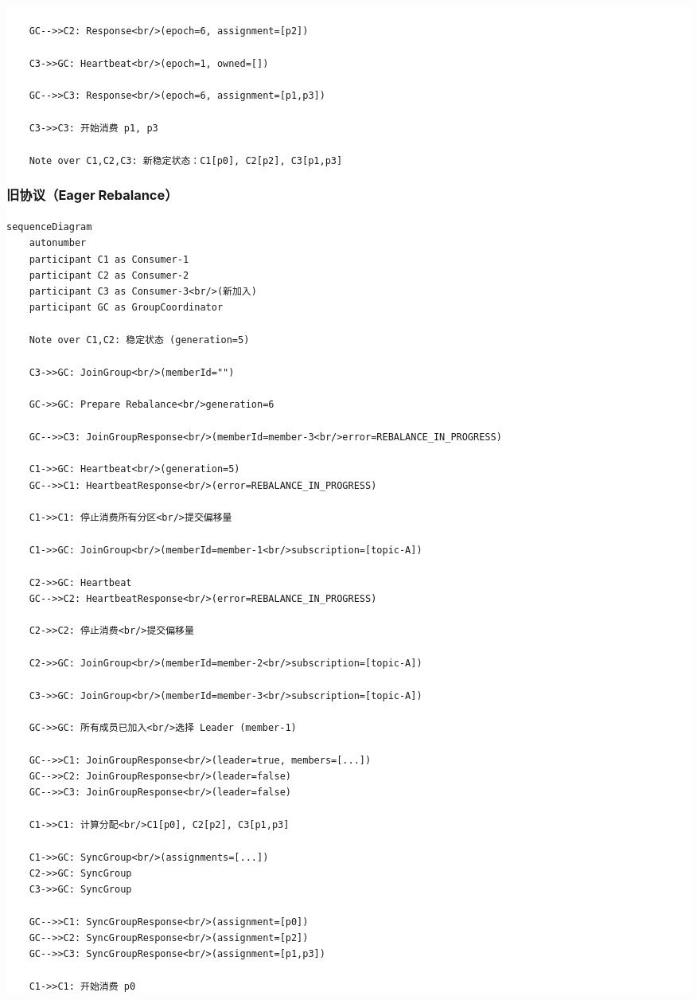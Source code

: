 ```mermaid
    
    GC-->>C2: Response<br/>(epoch=6, assignment=[p2])
    
    C3->>GC: Heartbeat<br/>(epoch=1, owned=[])
    
    GC-->>C3: Response<br/>(epoch=6, assignment=[p1,p3])
    
    C3->>C3: 开始消费 p1, p3
    
    Note over C1,C2,C3: 新稳定状态：C1[p0], C2[p2], C3[p1,p3]
```

### 旧协议（Eager Rebalance）

```mermaid
sequenceDiagram
    autonumber
    participant C1 as Consumer-1
    participant C2 as Consumer-2
    participant C3 as Consumer-3<br/>(新加入)
    participant GC as GroupCoordinator
    
    Note over C1,C2: 稳定状态 (generation=5)
    
    C3->>GC: JoinGroup<br/>(memberId="")
    
    GC->>GC: Prepare Rebalance<br/>generation=6
    
    GC-->>C3: JoinGroupResponse<br/>(memberId=member-3<br/>error=REBALANCE_IN_PROGRESS)
    
    C1->>GC: Heartbeat<br/>(generation=5)
    GC-->>C1: HeartbeatResponse<br/>(error=REBALANCE_IN_PROGRESS)
    
    C1->>C1: 停止消费所有分区<br/>提交偏移量
    
    C1->>GC: JoinGroup<br/>(memberId=member-1<br/>subscription=[topic-A])
    
    C2->>GC: Heartbeat
    GC-->>C2: HeartbeatResponse<br/>(error=REBALANCE_IN_PROGRESS)
    
    C2->>C2: 停止消费<br/>提交偏移量
    
    C2->>GC: JoinGroup<br/>(memberId=member-2<br/>subscription=[topic-A])
    
    C3->>GC: JoinGroup<br/>(memberId=member-3<br/>subscription=[topic-A])
    
    GC->>GC: 所有成员已加入<br/>选择 Leader (member-1)
    
    GC-->>C1: JoinGroupResponse<br/>(leader=true, members=[...])
    GC-->>C2: JoinGroupResponse<br/>(leader=false)
    GC-->>C3: JoinGroupResponse<br/>(leader=false)
    
    C1->>C1: 计算分配<br/>C1[p0], C2[p2], C3[p1,p3]
    
    C1->>GC: SyncGroup<br/>(assignments=[...])
    C2->>GC: SyncGroup
    C3->>GC: SyncGroup
    
    GC-->>C1: SyncGroupResponse<br/>(assignment=[p0])
    GC-->>C2: SyncGroupResponse<br/>(assignment=[p2])
    GC-->>C3: SyncGroupResponse<br/>(assignment=[p1,p3])
    
    C1->>C1: 开始消费 p0
```
